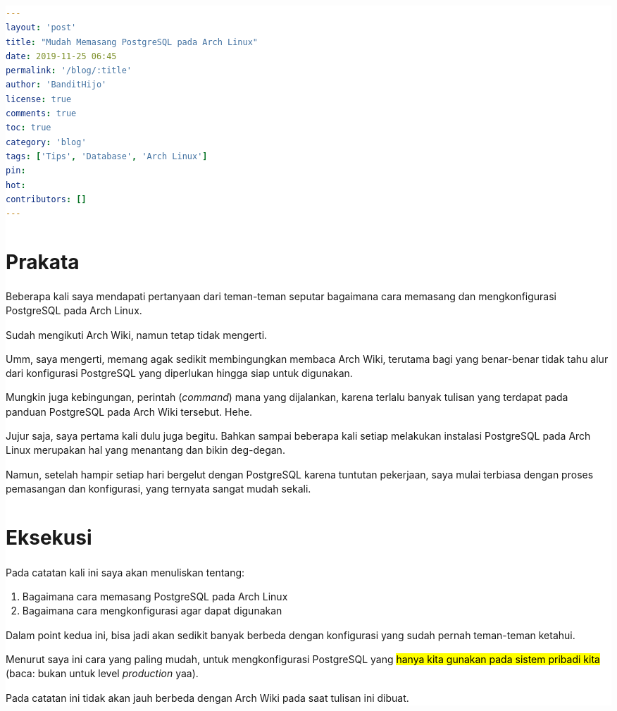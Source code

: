```yaml
---
layout: 'post'
title: "Mudah Memasang PostgreSQL pada Arch Linux"
date: 2019-11-25 06:45
permalink: '/blog/:title'
author: 'BanditHijo'
license: true
comments: true
toc: true
category: 'blog'
tags: ['Tips', 'Database', 'Arch Linux']
pin:
hot:
contributors: []
---
```





# Prakata

Beberapa kali saya mendapati pertanyaan dari teman-teman seputar bagaimana cara memasang dan mengkonfigurasi PostgreSQL pada Arch Linux.

Sudah mengikuti Arch Wiki, namun tetap tidak mengerti.

Umm, saya mengerti, memang agak sedikit membingungkan membaca Arch Wiki, terutama bagi yang benar-benar tidak tahu alur dari konfigurasi PostgreSQL yang diperlukan hingga siap untuk digunakan.

Mungkin juga kebingungan, perintah (*command*) mana yang dijalankan, karena terlalu banyak tulisan yang terdapat pada panduan PostgreSQL pada Arch Wiki tersebut. Hehe.

Jujur saja, saya pertama kali dulu juga begitu. Bahkan sampai beberapa kali setiap melakukan instalasi PostgreSQL pada Arch Linux merupakan hal yang menantang dan bikin deg-degan.

Namun, setelah hampir setiap hari bergelut dengan PostgreSQL karena tuntutan pekerjaan, saya mulai terbiasa dengan proses pemasangan dan konfigurasi, yang ternyata sangat mudah sekali.


# Eksekusi

Pada catatan kali ini saya akan menuliskan tentang:

1. Bagaimana cara memasang PostgreSQL pada Arch Linux
2. Bagaimana cara mengkonfigurasi agar dapat digunakan

Dalam point kedua ini, bisa jadi akan sedikit banyak berbeda dengan konfigurasi yang sudah pernah teman-teman ketahui.

Menurut saya ini cara yang paling mudah, untuk mengkonfigurasi PostgreSQL yang <mark> hanya kita gunakan pada sistem pribadi kita</mark> (baca: bukan untuk level *production* yaa).

Pada catatan ini tidak akan jauh berbeda dengan Arch Wiki pada saat tulisan ini dibuat.
